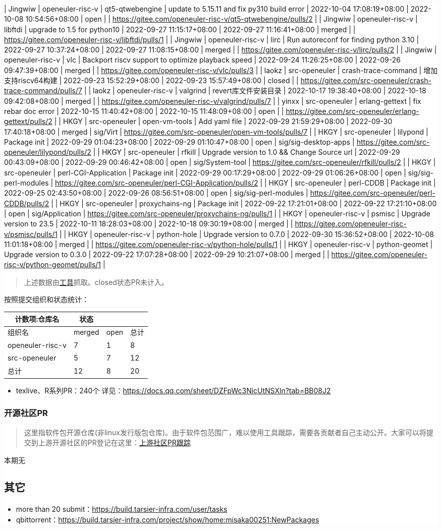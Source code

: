 | Jingwiw     | openeuler-risc-v | qt5-qtwebengine           | update to 5.15.11 and fix py310 build error            | 2022-10-04 17:08:19+08:00 | 2022-10-08 10:54:56+08:00 | open   |                      | https://gitee.com/openeuler-risc-v/qt5-qtwebengine/pulls/2   |
| Jingwiw     | openeuler-risc-v | libftdi                   | upgrade to 1.5 for python10                            | 2022-09-27 11:15:17+08:00 | 2022-09-27 11:16:41+08:00 | merged |                      | https://gitee.com/openeuler-risc-v/libftdi/pulls/1           |
| Jingwiw     | openeuler-risc-v | lirc                      | Run autoreconf for finding python 3.10                 | 2022-09-27 10:37:24+08:00 | 2022-09-27 11:08:15+08:00 | merged |                      | https://gitee.com/openeuler-risc-v/lirc/pulls/2              |
| Jingwiw     | openeuler-risc-v | vlc                       | Backport riscv support to optimize playback speed      | 2022-09-24 11:26:25+08:00 | 2022-09-26 09:47:39+08:00 | merged |                      | https://gitee.com/openeuler-risc-v/vlc/pulls/3               |
| laokz       | src-openeuler    | crash-trace-command       | 增加支持riscv64构建                                    | 2022-09-23 15:52:29+08:00 | 2022-09-23 15:57:49+08:00 | closed |                      | https://gitee.com/src-openeuler/crash-trace-command/pulls/7  |
| laokz       | openeuler-risc-v | valgrind                  | revert库文件安装目录                                   | 2022-10-17 19:38:40+08:00 | 2022-10-18 09:42:08+08:00 | merged |                      | https://gitee.com/openeuler-risc-v/valgrind/pulls/7          |
| yinxx       | src-openeuler    | erlang-gettext            | fix rebar doc error                                    | 2022-10-15 11:40:42+08:00 | 2022-10-15 11:48:09+08:00 | open   |                      | https://gitee.com/src-openeuler/erlang-gettext/pulls/2       |
| HKGY        | src-openeuler    | open-vm-tools             | Add yaml file                                          | 2022-09-29 21:59:29+08:00 | 2022-09-30 17:40:18+08:00 | merged | sig/Virt             | https://gitee.com/src-openeuler/open-vm-tools/pulls/7        |
| HKGY        | src-openeuler    | lilypond                  | Package init                                           | 2022-09-29 01:04:23+08:00 | 2022-09-29 01:10:47+08:00 | open   | sig/sig-desktop-apps | https://gitee.com/src-openeuler/lilypond/pulls/2             |
| HKGY        | src-openeuler    | rfkill                    | Upgrade version to 1.0 && Change Source url            | 2022-09-29 00:43:09+08:00 | 2022-09-29 00:46:42+08:00 | open   | sig/System-tool      | https://gitee.com/src-openeuler/rfkill/pulls/2               |
| HKGY        | src-openeuler    | perl-CGI-Application      | Package init                                           | 2022-09-29 00:17:29+08:00 | 2022-09-29 01:06:26+08:00 | open   | sig/sig-perl-modules | https://gitee.com/src-openeuler/perl-CGI-Application/pulls/2 |
| HKGY        | src-openeuler    | perl-CDDB                 | Package init                                           | 2022-09-25 02:43:50+08:00 | 2022-09-26 08:56:51+08:00 | open   | sig/sig-perl-modules | https://gitee.com/src-openeuler/perl-CDDB/pulls/2            |
| HKGY        | src-openeuler    | proxychains-ng            | Package init                                           | 2022-09-22 17:21:01+08:00 | 2022-09-22 17:21:10+08:00 | open   | sig/Application      | https://gitee.com/src-openeuler/proxychains-ng/pulls/1       |
| HKGY        | openeuler-risc-v | psmisc                    | Upgrade version to 23.5                                | 2022-10-11 18:28:03+08:00 | 2022-10-18 09:30:19+08:00 | merged |                      | https://gitee.com/openeuler-risc-v/psmisc/pulls/1            |
| HKGY        | openeuler-risc-v | python-hole               | Upgrade version to 0.7.0                               | 2022-09-30 15:36:52+08:00 | 2022-10-08 11:01:18+08:00 | merged |                      | https://gitee.com/openeuler-risc-v/python-hole/pulls/1       |
| HKGY        | openeuler-risc-v | python-geomet             | Upgrade version to 0.3.0                               | 2022-09-22 17:07:28+08:00 | 2022-09-29 10:21:07+08:00 | merged |                      | https://gitee.com/openeuler-risc-v/python-geomet/pulls/1     |

> 上述数据由[工具](https://github.com/isrc-cas/tarsier-oerv/tree/main/scripts/GiteePRTracker)抓取。closed状态PR未计入。

按照提交组织和状态统计：

| 计数项:仓库名    | 状态   |      |      |
| ---------------- | ------ | ---- | ---- |
| 组织名           | merged | open | 总计 |
| openeuler-risc-v | 7      | 1    | 8    |
| src-openeuler    | 5      | 7    | 12   |
| 总计             | 12     | 8    | 20   |


- texlive、R系列PR：240个 详见：https://docs.qq.com/sheet/DZFpWc3NicUtNSXln?tab=BB08J2



### 开源社区PR

> 这里指软件包开源仓库(非linux发行版包仓库)。由于软件包范围广，难以使用工具跟踪，需要各贡献者自己主动公开。大家可以将提交到上游开源社区的PR登记在这里：[上游社区PR跟踪](https://docs.qq.com/sheet/DUFhSa3pRRUdveXVj?tab=BB08J2)

本期无



## 其它

- more than 20 submit：https://build.tarsier-infra.com/user/tasks
- qbittorrent：https://build.tarsier-infra.com/project/show/home:misaka00251:NewPackages

